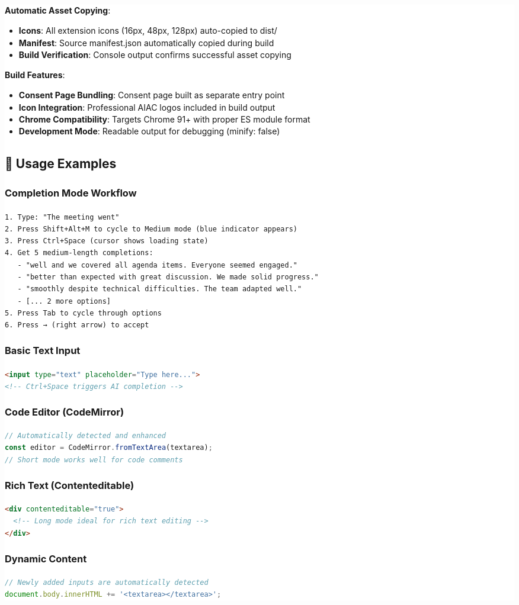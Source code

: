 **Automatic Asset Copying**:
- **Icons**: All extension icons (16px, 48px, 128px) auto-copied to dist/
- **Manifest**: Source manifest.json automatically copied during build
- **Build Verification**: Console output confirms successful asset copying

**Build Features**:
- **Consent Page Bundling**: Consent page built as separate entry point
- **Icon Integration**: Professional AIAC logos included in build output
- **Chrome Compatibility**: Targets Chrome 91+ with proper ES module format
- **Development Mode**: Readable output for debugging (minify: false)

## 🎯 Usage Examples

### Completion Mode Workflow
```
1. Type: "The meeting went"
2. Press Shift+Alt+M to cycle to Medium mode (blue indicator appears)
3. Press Ctrl+Space (cursor shows loading state)
4. Get 5 medium-length completions:
   - "well and we covered all agenda items. Everyone seemed engaged."
   - "better than expected with great discussion. We made solid progress."
   - "smoothly despite technical difficulties. The team adapted well."
   - [... 2 more options]
5. Press Tab to cycle through options
6. Press → (right arrow) to accept
```

### Basic Text Input
```html
<input type="text" placeholder="Type here...">
<!-- Ctrl+Space triggers AI completion -->
```

### Code Editor (CodeMirror)
```javascript
// Automatically detected and enhanced
const editor = CodeMirror.fromTextArea(textarea);
// Short mode works well for code comments
```

### Rich Text (Contenteditable)
```html
<div contenteditable="true">
  <!-- Long mode ideal for rich text editing -->
</div>
```

### Dynamic Content
```javascript
// Newly added inputs are automatically detected
document.body.innerHTML += '<textarea></textarea>';
```
